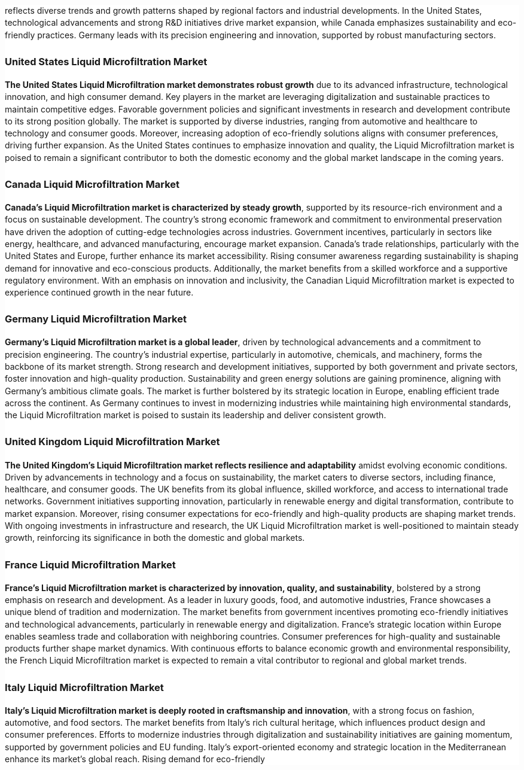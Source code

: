 reflects diverse trends and growth patterns shaped by regional factors and industrial developments. In the United States, technological advancements and strong R&amp;D initiatives drive market expansion, while Canada emphasizes sustainability and eco-friendly practices. Germany leads with its precision engineering and innovation, supported by robust manufacturing sectors.</span></em></p></blockquote><h3><strong>United States Liquid Microfiltration Market</strong></h3><p><strong>The United States Liquid Microfiltration market demonstrates robust growth</strong> due to its advanced infrastructure, technological innovation, and high consumer demand. Key players in the market are leveraging digitalization and sustainable practices to maintain competitive edges. Favorable government policies and significant investments in research and development contribute to its strong position globally. The market is supported by diverse industries, ranging from automotive and healthcare to technology and consumer goods. Moreover, increasing adoption of eco-friendly solutions aligns with consumer preferences, driving further expansion. As the United States continues to emphasize innovation and quality, the Liquid Microfiltration market is poised to remain a significant contributor to both the domestic economy and the global market landscape in the coming years.</p><h3><strong>Canada Liquid Microfiltration Market</strong></h3><p><strong>Canada&rsquo;s Liquid Microfiltration market is characterized by steady growth</strong>, supported by its resource-rich environment and a focus on sustainable development. The country&rsquo;s strong economic framework and commitment to environmental preservation have driven the adoption of cutting-edge technologies across industries. Government incentives, particularly in sectors like energy, healthcare, and advanced manufacturing, encourage market expansion. Canada&rsquo;s trade relationships, particularly with the United States and Europe, further enhance its market accessibility. Rising consumer awareness regarding sustainability is shaping demand for innovative and eco-conscious products. Additionally, the market benefits from a skilled workforce and a supportive regulatory environment. With an emphasis on innovation and inclusivity, the Canadian Liquid Microfiltration market is expected to experience continued growth in the near future.</p><h3><strong>Germany Liquid Microfiltration Market</strong></h3><p><strong>Germany&rsquo;s Liquid Microfiltration market is a global leader</strong>, driven by technological advancements and a commitment to precision engineering. The country&rsquo;s industrial expertise, particularly in automotive, chemicals, and machinery, forms the backbone of its market strength. Strong research and development initiatives, supported by both government and private sectors, foster innovation and high-quality production. Sustainability and green energy solutions are gaining prominence, aligning with Germany&rsquo;s ambitious climate goals. The market is further bolstered by its strategic location in Europe, enabling efficient trade across the continent. As Germany continues to invest in modernizing industries while maintaining high environmental standards, the Liquid Microfiltration market is poised to sustain its leadership and deliver consistent growth.</p><h3><strong>United Kingdom Liquid Microfiltration Market</strong></h3><p><strong>The United Kingdom&rsquo;s Liquid Microfiltration market reflects resilience and adaptability</strong> amidst evolving economic conditions. Driven by advancements in technology and a focus on sustainability, the market caters to diverse sectors, including finance, healthcare, and consumer goods. The UK benefits from its global influence, skilled workforce, and access to international trade networks. Government initiatives supporting innovation, particularly in renewable energy and digital transformation, contribute to market expansion. Moreover, rising consumer expectations for eco-friendly and high-quality products are shaping market trends. With ongoing investments in infrastructure and research, the UK Liquid Microfiltration market is well-positioned to maintain steady growth, reinforcing its significance in both the domestic and global markets.</p><h3><strong>France Liquid Microfiltration Market</strong></h3><p><strong>France&rsquo;s Liquid Microfiltration market is characterized by innovation, quality, and sustainability</strong>, bolstered by a strong emphasis on research and development. As a leader in luxury goods, food, and automotive industries, France showcases a unique blend of tradition and modernization. The market benefits from government incentives promoting eco-friendly initiatives and technological advancements, particularly in renewable energy and digitalization. France&rsquo;s strategic location within Europe enables seamless trade and collaboration with neighboring countries. Consumer preferences for high-quality and sustainable products further shape market dynamics. With continuous efforts to balance economic growth and environmental responsibility, the French Liquid Microfiltration market is expected to remain a vital contributor to regional and global market trends.</p><h3><strong>Italy Liquid Microfiltration Market</strong></h3><p><strong>Italy&rsquo;s Liquid Microfiltration market is deeply rooted in craftsmanship and innovation</strong>, with a strong focus on fashion, automotive, and food sectors. The market benefits from Italy&rsquo;s rich cultural heritage, which influences product design and consumer preferences. Efforts to modernize industries through digitalization and sustainability initiatives are gaining momentum, supported by government policies and EU funding. Italy&rsquo;s export-oriented economy and strategic location in the Mediterranean enhance its market&rsquo;s global reach. Rising demand for eco-friendly